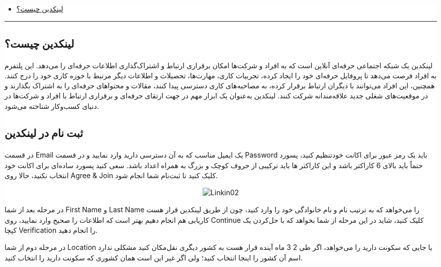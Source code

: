 
- [لینکدین چیست؟](#%D8%B1%D8%B2%D9%88%D9%85%D9%87-%DA%86%DB%8C%D8%B3%D8%AA%D8%9F)

***

  

</div>

  

<div  d="rtl"  markdown="1">

  

## لینکدین چیست؟

لینکدین یک شبکه اجتماعی حرفه‌ای آنلاین است که به افراد و شرکت‌ها امکان برقراری ارتباط و اشتراک‌گذاری اطلاعات حرفه‌ای را می‌دهد. این پلتفرم به افراد فرصت می‌دهد تا پروفایل حرفه‌ای خود را ایجاد کرده، تجربیات کاری، مهارت‌ها، تحصیلات و اطلاعات دیگر مرتبط با حوزه کاری خود را درج کنند. همچنین، این افراد می‌توانند با دیگران ارتباط برقرار کرده، به مصاحبه‌های کاری دسترسی پیدا کنند، مقالات و محتواهای حرفه‌ای را به اشتراک بگذارند و در موقعیت‌های شغلی جدید علاقه‌مندانه شرکت کنند. لینکدین به‌عنوان یک ابزار مهم در جهت ارتقای حرفه‌ای و برقراری ارتباط با افراد و شرکت‌ها در دنیای کسب‌وکار شناخته می‌شود.

  

## ثبت نام در لینکدین

در قسمت Email یک ایمیل مناسب که به آن دسترسی دارید وارد نمایید و در قسمت Password باید یک رمز عبور برای اکانت خودتنظیم کنید، پسورد حتماً باید بالای 6 کاراکتر باشد و این کاراکتر ها باید ترکیبی از حروف کوچک و بزرگ به همراه اعداد باشد. سعی کنید پسورد ساده‌ای برای اکانت خود انتخاب نکنید، حالا روی Agree & Join کلیک کنید تا ثبت‌نام شما انجام شود.

  

</div>

  

<div  align=center  markdown="1">

  

![Linkin02](https://user-images.githubusercontent.com/46918547/261859400-f46501cf-c364-4620-bfc1-3a33c82b14d7.png)

  

</div>

  

<div  d="rtl"  markdown="1">

  

در مرحله بعد از شما First Name و Last Name را می‌خواهد که به ترتیب نام و نام خانوادگی خود را وارد کنید، چون از طریق لینکدین قرار هست کاریابی هم انجام دهیم بهتر است که اطلاعات را صحیح وارد نمایید، روی Continue کلیک کنید، شاید در این مرحله از شما بخواهد که با حل‌کردن یک کپچا Verification را انجام دهید.

  

در مرحله دوم از شما Location یا جایی که سکونت دارید را می‌خواهد، اگر طی 2 3 ماه آینده قرار هست به کشور دیگری نقل‌مکان کنید مشکلی ندارد اسم آن کشور را اینجا انتخاب کنید؛ ولی اگر غیر این است همان کشوری که سکونت دارید را انتخاب کنید.

